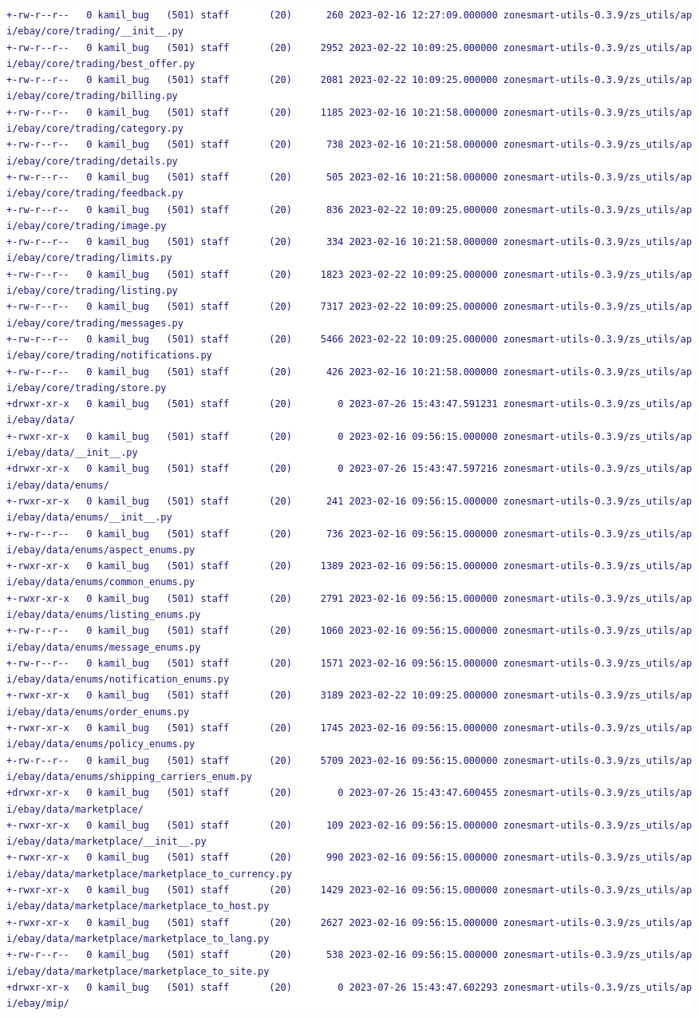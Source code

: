 ```diff
+-rw-r--r--   0 kamil_bug   (501) staff       (20)      260 2023-02-16 12:27:09.000000 zonesmart-utils-0.3.9/zs_utils/api/ebay/core/trading/__init__.py
+-rw-r--r--   0 kamil_bug   (501) staff       (20)     2952 2023-02-22 10:09:25.000000 zonesmart-utils-0.3.9/zs_utils/api/ebay/core/trading/best_offer.py
+-rw-r--r--   0 kamil_bug   (501) staff       (20)     2081 2023-02-22 10:09:25.000000 zonesmart-utils-0.3.9/zs_utils/api/ebay/core/trading/billing.py
+-rw-r--r--   0 kamil_bug   (501) staff       (20)     1185 2023-02-16 10:21:58.000000 zonesmart-utils-0.3.9/zs_utils/api/ebay/core/trading/category.py
+-rw-r--r--   0 kamil_bug   (501) staff       (20)      738 2023-02-16 10:21:58.000000 zonesmart-utils-0.3.9/zs_utils/api/ebay/core/trading/details.py
+-rw-r--r--   0 kamil_bug   (501) staff       (20)      505 2023-02-16 10:21:58.000000 zonesmart-utils-0.3.9/zs_utils/api/ebay/core/trading/feedback.py
+-rw-r--r--   0 kamil_bug   (501) staff       (20)      836 2023-02-22 10:09:25.000000 zonesmart-utils-0.3.9/zs_utils/api/ebay/core/trading/image.py
+-rw-r--r--   0 kamil_bug   (501) staff       (20)      334 2023-02-16 10:21:58.000000 zonesmart-utils-0.3.9/zs_utils/api/ebay/core/trading/limits.py
+-rw-r--r--   0 kamil_bug   (501) staff       (20)     1823 2023-02-22 10:09:25.000000 zonesmart-utils-0.3.9/zs_utils/api/ebay/core/trading/listing.py
+-rw-r--r--   0 kamil_bug   (501) staff       (20)     7317 2023-02-22 10:09:25.000000 zonesmart-utils-0.3.9/zs_utils/api/ebay/core/trading/messages.py
+-rw-r--r--   0 kamil_bug   (501) staff       (20)     5466 2023-02-22 10:09:25.000000 zonesmart-utils-0.3.9/zs_utils/api/ebay/core/trading/notifications.py
+-rw-r--r--   0 kamil_bug   (501) staff       (20)      426 2023-02-16 10:21:58.000000 zonesmart-utils-0.3.9/zs_utils/api/ebay/core/trading/store.py
+drwxr-xr-x   0 kamil_bug   (501) staff       (20)        0 2023-07-26 15:43:47.591231 zonesmart-utils-0.3.9/zs_utils/api/ebay/data/
+-rwxr-xr-x   0 kamil_bug   (501) staff       (20)        0 2023-02-16 09:56:15.000000 zonesmart-utils-0.3.9/zs_utils/api/ebay/data/__init__.py
+drwxr-xr-x   0 kamil_bug   (501) staff       (20)        0 2023-07-26 15:43:47.597216 zonesmart-utils-0.3.9/zs_utils/api/ebay/data/enums/
+-rwxr-xr-x   0 kamil_bug   (501) staff       (20)      241 2023-02-16 09:56:15.000000 zonesmart-utils-0.3.9/zs_utils/api/ebay/data/enums/__init__.py
+-rw-r--r--   0 kamil_bug   (501) staff       (20)      736 2023-02-16 09:56:15.000000 zonesmart-utils-0.3.9/zs_utils/api/ebay/data/enums/aspect_enums.py
+-rwxr-xr-x   0 kamil_bug   (501) staff       (20)     1389 2023-02-16 09:56:15.000000 zonesmart-utils-0.3.9/zs_utils/api/ebay/data/enums/common_enums.py
+-rwxr-xr-x   0 kamil_bug   (501) staff       (20)     2791 2023-02-16 09:56:15.000000 zonesmart-utils-0.3.9/zs_utils/api/ebay/data/enums/listing_enums.py
+-rw-r--r--   0 kamil_bug   (501) staff       (20)     1060 2023-02-16 09:56:15.000000 zonesmart-utils-0.3.9/zs_utils/api/ebay/data/enums/message_enums.py
+-rw-r--r--   0 kamil_bug   (501) staff       (20)     1571 2023-02-16 09:56:15.000000 zonesmart-utils-0.3.9/zs_utils/api/ebay/data/enums/notification_enums.py
+-rwxr-xr-x   0 kamil_bug   (501) staff       (20)     3189 2023-02-22 10:09:25.000000 zonesmart-utils-0.3.9/zs_utils/api/ebay/data/enums/order_enums.py
+-rwxr-xr-x   0 kamil_bug   (501) staff       (20)     1745 2023-02-16 09:56:15.000000 zonesmart-utils-0.3.9/zs_utils/api/ebay/data/enums/policy_enums.py
+-rw-r--r--   0 kamil_bug   (501) staff       (20)     5709 2023-02-16 09:56:15.000000 zonesmart-utils-0.3.9/zs_utils/api/ebay/data/enums/shipping_carriers_enum.py
+drwxr-xr-x   0 kamil_bug   (501) staff       (20)        0 2023-07-26 15:43:47.600455 zonesmart-utils-0.3.9/zs_utils/api/ebay/data/marketplace/
+-rwxr-xr-x   0 kamil_bug   (501) staff       (20)      109 2023-02-16 09:56:15.000000 zonesmart-utils-0.3.9/zs_utils/api/ebay/data/marketplace/__init__.py
+-rwxr-xr-x   0 kamil_bug   (501) staff       (20)      990 2023-02-16 09:56:15.000000 zonesmart-utils-0.3.9/zs_utils/api/ebay/data/marketplace/marketplace_to_currency.py
+-rwxr-xr-x   0 kamil_bug   (501) staff       (20)     1429 2023-02-16 09:56:15.000000 zonesmart-utils-0.3.9/zs_utils/api/ebay/data/marketplace/marketplace_to_host.py
+-rwxr-xr-x   0 kamil_bug   (501) staff       (20)     2627 2023-02-16 09:56:15.000000 zonesmart-utils-0.3.9/zs_utils/api/ebay/data/marketplace/marketplace_to_lang.py
+-rw-r--r--   0 kamil_bug   (501) staff       (20)      538 2023-02-16 09:56:15.000000 zonesmart-utils-0.3.9/zs_utils/api/ebay/data/marketplace/marketplace_to_site.py
+drwxr-xr-x   0 kamil_bug   (501) staff       (20)        0 2023-07-26 15:43:47.602293 zonesmart-utils-0.3.9/zs_utils/api/ebay/mip/
```